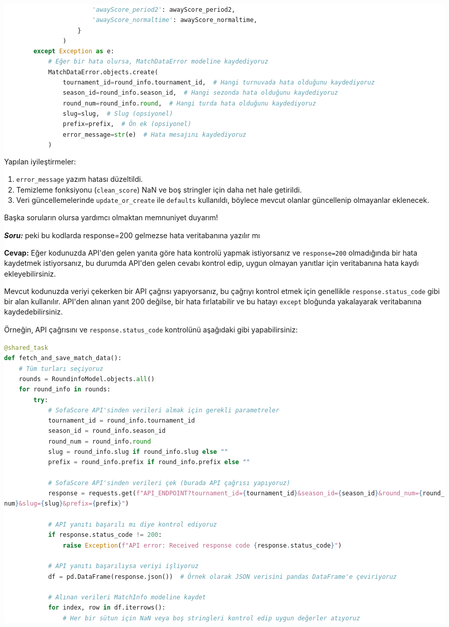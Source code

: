```python
                        'awayScore_period2': awayScore_period2,
                        'awayScore_normaltime': awayScore_normaltime,
                    }
                )
        except Exception as e:
            # Eğer bir hata olursa, MatchDataError modeline kaydediyoruz
            MatchDataError.objects.create(
                tournament_id=round_info.tournament_id,  # Hangi turnuvada hata olduğunu kaydediyoruz
                season_id=round_info.season_id,  # Hangi sezonda hata olduğunu kaydediyoruz
                round_num=round_info.round,  # Hangi turda hata olduğunu kaydediyoruz
                slug=slug,  # Slug (opsiyonel)
                prefix=prefix,  # Ön ek (opsiyonel)
                error_message=str(e)  # Hata mesajını kaydediyoruz
            )
```

Yapılan iyileştirmeler:
1. `error_message` yazım hatası düzeltildi.
2. Temizleme fonksiyonu (`clean_score`) NaN ve boş stringler için daha net hale getirildi.
3. Veri güncellemelerinde `update_or_create` ile `defaults` kullanıldı, böylece mevcut olanlar güncellenip olmayanlar eklenecek.

Başka soruların olursa yardımcı olmaktan memnuniyet duyarım!

***Soru:*** peki bu kodlarda response=200 gelmezse hata veritabanına yazılır mı

**Cevap:** Eğer kodunuzda API'den gelen yanıta göre hata kontrolü yapmak istiyorsanız ve `response=200` olmadığında bir hata kaydetmek istiyorsanız, bu durumda API'den gelen cevabı kontrol edip, uygun olmayan yanıtlar için veritabanına hata kaydı ekleyebilirsiniz.

Mevcut kodunuzda veriyi çekerken bir API çağrısı yapıyorsanız, bu çağrıyı kontrol etmek için genellikle `response.status_code` gibi bir alan kullanılır. API'den alınan yanıt 200 değilse, bir hata fırlatabilir ve bu hatayı `except` bloğunda yakalayarak veritabanına kaydedebilirsiniz.

Örneğin, API çağrısını ve `response.status_code` kontrolünü aşağıdaki gibi yapabilirsiniz:

```python
@shared_task
def fetch_and_save_match_data():
    # Tüm turları seçiyoruz
    rounds = RoundinfoModel.objects.all()
    for round_info in rounds:
        try:
            # SofaScore API'sinden verileri almak için gerekli parametreler
            tournament_id = round_info.tournament_id
            season_id = round_info.season_id
            round_num = round_info.round
            slug = round_info.slug if round_info.slug else ""
            prefix = round_info.prefix if round_info.prefix else ""
            
            # SofaScore API'sinden verileri çek (burada API çağrısı yapıyoruz)
            response = requests.get(f"API_ENDPOINT?tournament_id={tournament_id}&season_id={season_id}&round_num={round_num}&slug={slug}&prefix={prefix}")
            
            # API yanıtı başarılı mı diye kontrol ediyoruz
            if response.status_code != 200:
                raise Exception(f"API error: Received response code {response.status_code}")
            
            # API yanıtı başarılıysa veriyi işliyoruz
            df = pd.DataFrame(response.json())  # Örnek olarak JSON verisini pandas DataFrame'e çeviriyoruz
            
            # Alınan verileri MatchInfo modeline kaydet
            for index, row in df.iterrows():
                # Her bir sütun için NaN veya boş stringleri kontrol edip uygun değerler atıyoruz
```